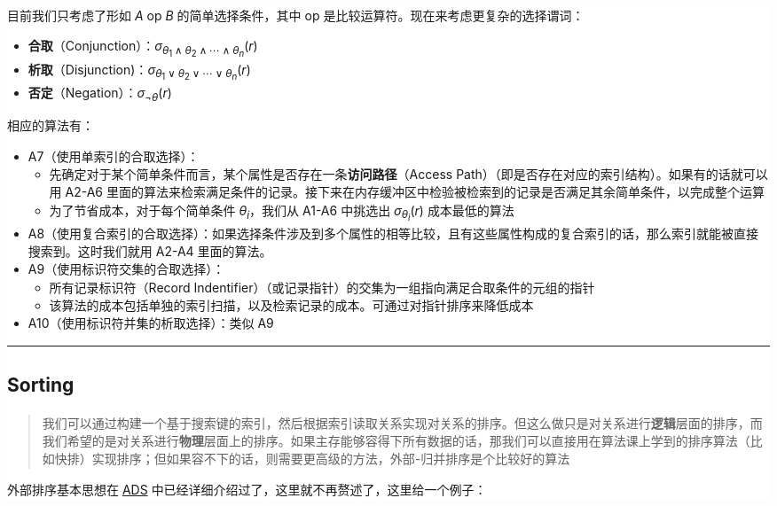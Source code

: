 目前我们只考虑了形如 $A\text{ op }B$ 的简单选择条件，其中 op 是比较运算符。现在来考虑更复杂的选择谓词：

- **合取**（Conjunction）：$\sigma_{\theta_1\land\theta_2\land\cdots\land\theta_n}(r)$
- **析取**（Disjunction)：$\sigma_{\theta_1\lor\theta_2\lor\cdots\lor\theta_n}(r)$
- **否定**（Negation）：$\sigma_{\neg\theta}(r)$

相应的算法有：

- A7（使用单索引的合取选择）：
    - 先确定对于某个简单条件而言，某个属性是否存在一条**访问路径**（Access Path）（即是否存在对应的索引结构）。如果有的话就可以用 A2-A6 里面的算法来检索满足条件的记录。接下来在内存缓冲区中检验被检索到的记录是否满足其余简单条件，以完成整个运算
    - 为了节省成本，对于每个简单条件 $\theta_i$​，我们从 A1-A6 中挑选出 $\sigma_{\theta_i}(r)$ 成本最低的算法
- A8（使用复合索引的合取选择）：如果选择条件涉及到多个属性的相等比较，且有这些属性构成的复合索引的话，那么索引就能被直接搜索到。这时我们就用 A2-A4 里面的算法。
- A9（使用标识符交集的合取选择）：
    - 所有记录标识符（Record Indentifier）（或记录指针）的交集为一组指向满足合取条件的元组的指针
    - 该算法的成本包括单独的索引扫描，以及检索记录的成本。可通过对指针排序来降低成本
- A10（使用标识符并集的析取选择）：类似 A9
***
## Sorting

> 我们可以通过构建一个基于搜索键的索引，然后根据索引读取关系实现对关系的排序。但这么做只是对关系进行**逻辑**层面的排序，而我们希望的是对关系进行**物理**层面上的排序。如果主存能够容得下所有数据的话，那我们可以直接用在算法课上学到的排序算法（比如快排）实现排序；但如果容不下的话，则需要更高级的方法，外部-归并排序是个比较好的算法

外部排序基本思想在 [ADS](https://brucejqs.github.io/MyNotebook/blog/Computer%20Science/ADS/Chapter%2015/) 中已经详细介绍过了，这里就不再赘述了，这里给一个例子：
